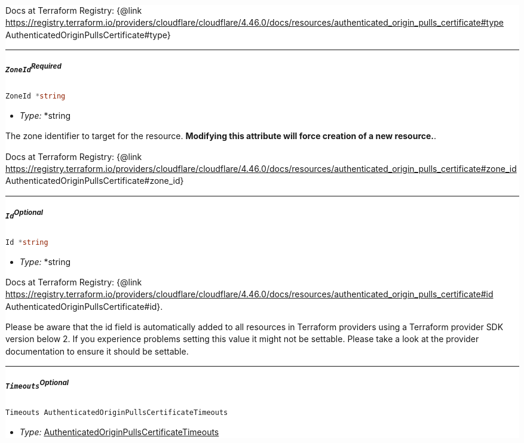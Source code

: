 Docs at Terraform Registry: {@link https://registry.terraform.io/providers/cloudflare/cloudflare/4.46.0/docs/resources/authenticated_origin_pulls_certificate#type AuthenticatedOriginPullsCertificate#type}

---

##### `ZoneId`<sup>Required</sup> <a name="ZoneId" id="@cdktf/provider-cloudflare.authenticatedOriginPullsCertificate.AuthenticatedOriginPullsCertificateConfig.property.zoneId"></a>

```go
ZoneId *string
```

- *Type:* *string

The zone identifier to target for the resource. **Modifying this attribute will force creation of a new resource.**.

Docs at Terraform Registry: {@link https://registry.terraform.io/providers/cloudflare/cloudflare/4.46.0/docs/resources/authenticated_origin_pulls_certificate#zone_id AuthenticatedOriginPullsCertificate#zone_id}

---

##### `Id`<sup>Optional</sup> <a name="Id" id="@cdktf/provider-cloudflare.authenticatedOriginPullsCertificate.AuthenticatedOriginPullsCertificateConfig.property.id"></a>

```go
Id *string
```

- *Type:* *string

Docs at Terraform Registry: {@link https://registry.terraform.io/providers/cloudflare/cloudflare/4.46.0/docs/resources/authenticated_origin_pulls_certificate#id AuthenticatedOriginPullsCertificate#id}.

Please be aware that the id field is automatically added to all resources in Terraform providers using a Terraform provider SDK version below 2.
If you experience problems setting this value it might not be settable. Please take a look at the provider documentation to ensure it should be settable.

---

##### `Timeouts`<sup>Optional</sup> <a name="Timeouts" id="@cdktf/provider-cloudflare.authenticatedOriginPullsCertificate.AuthenticatedOriginPullsCertificateConfig.property.timeouts"></a>

```go
Timeouts AuthenticatedOriginPullsCertificateTimeouts
```

- *Type:* <a href="#@cdktf/provider-cloudflare.authenticatedOriginPullsCertificate.AuthenticatedOriginPullsCertificateTimeouts">AuthenticatedOriginPullsCertificateTimeouts</a>
